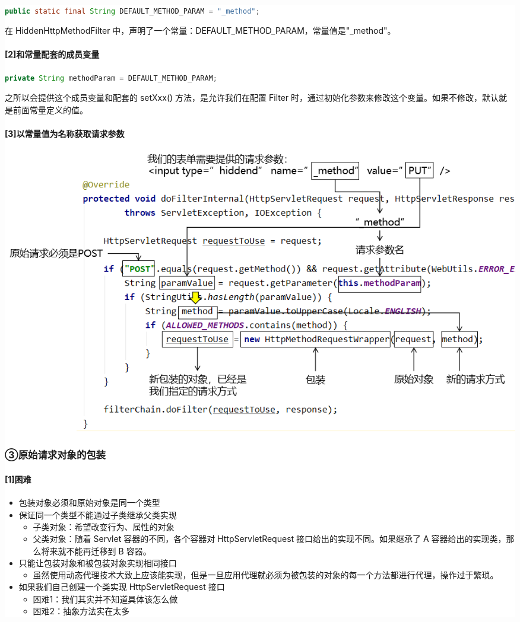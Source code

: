 ```java
public static final String DEFAULT_METHOD_PARAM = "_method";
```

在 HiddenHttpMethodFilter 中，声明了一个常量：DEFAULT_METHOD_PARAM，常量值是"_method"。

#### [2]和常量配套的成员变量

```java
private String methodParam = DEFAULT_METHOD_PARAM;
```

之所以会提供这个成员变量和配套的 setXxx() 方法，是允许我们在配置 Filter 时，通过初始化参数来修改这个变量。如果不修改，默认就是前面常量定义的值。

#### [3]以常量值为名称获取请求参数

![./images](./images/img001.png)

### ③原始请求对象的包装

#### [1]困难

* 包装对象必须和原始对象是同一个类型
* 保证同一个类型不能通过子类继承父类实现
  + 子类对象：希望改变行为、属性的对象
  + 父类对象：随着 Servlet 容器的不同，各个容器对 HttpServletRequest 接口给出的实现不同。如果继承了 A 容器给出的实现类，那么将来就不能再迁移到 B 容器。
* 只能让包装对象和被包装对象实现相同接口
  + 虽然使用动态代理技术大致上应该能实现，但是一旦应用代理就必须为被包装的对象的每一个方法都进行代理，操作过于繁琐。
* 如果我们自己创建一个类实现 HttpServletRequest 接口
  + 困难1：我们其实并不知道具体该怎么做
  + 困难2：抽象方法实在太多
